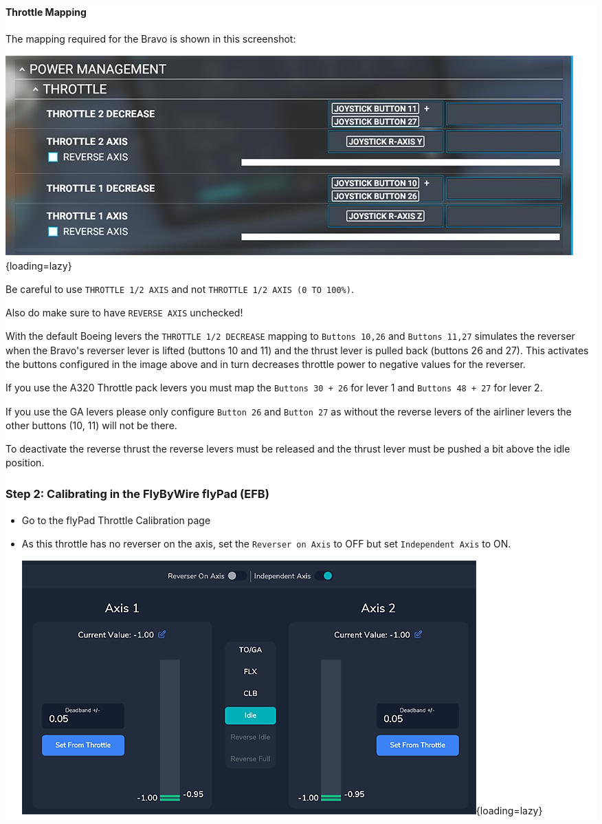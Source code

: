 #### Throttle Mapping

The mapping required for the Bravo is shown in this screenshot:

![Bravo-MSFS-Mapping](../../assets/flypad/throttle-calibration/Bravo-MSFS-Mapping.jpg "Bravo-MSFS-Mapping"){loading=lazy}

Be careful to use `THROTTLE 1/2 AXIS` and not `THROTTLE 1/2 AXIS (0 TO 100%)`.

Also do make sure to have `REVERSE AXIS` unchecked!

With the default Boeing levers the `THROTTLE 1/2 DECREASE` mapping to `Buttons 10,26` and `Buttons 11,27` simulates the reverser when the Bravo's reverser lever is lifted (buttons 10 and 11) and the thrust lever is pulled back (buttons 26 and 27). This activates the buttons configured in the image above and in turn decreases throttle power to negative values for the reverser.

If you use the A320 Throttle pack levers you must map the `Buttons 30 + 26` for lever 1 and `Buttons 48 + 27` for lever 2.

If you use the GA levers please only configure `Button 26` and `Button 27` as without the reverse levers of the airliner levers the other buttons (10, 11) will not be there.

To deactivate the reverse thrust the reverse levers must be released and the thrust lever must be pushed a bit above the idle position.

### Step 2: Calibrating in the FlyByWire flyPad (EFB)

- Go to the flyPad Throttle Calibration page

- As this throttle has no reverser on the axis, set the `Reverser on Axis` to OFF but set `Independent Axis` to ON.

    ![EFB-Throttle-Calibration-Page](../../assets/flypad/throttle-calibration/EFB-Calibration-Page3.png "EFB-Throttle-Calibration-Page"){loading=lazy}
